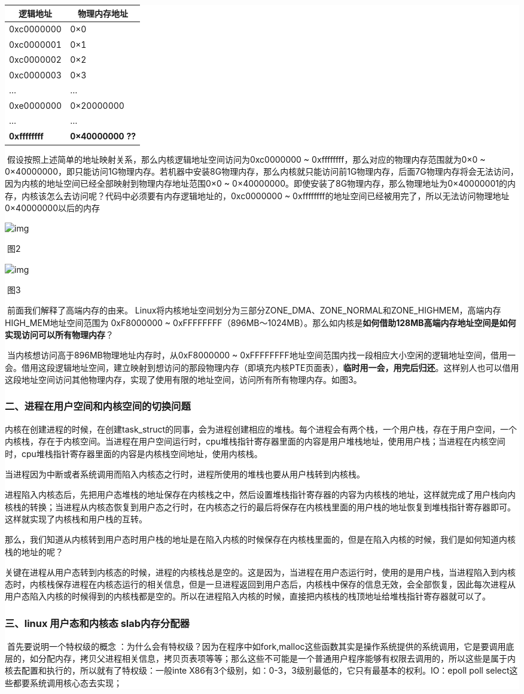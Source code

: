 | **逻辑地址**   | **物理内存地址**  |
| -------------- | ----------------- |
| 0xc0000000     | 0×0               |
| 0xc0000001     | 0×1               |
| 0xc0000002     | 0×2               |
| 0xc0000003     | 0×3               |
| …              | …                 |
| 0xe0000000     | 0×20000000        |
| …              | …                 |
| **0xffffffff** | **0×40000000 ??** |

​	假设按照上述简单的地址映射关系，那么内核逻辑地址空间访问为0xc0000000 ~ 0xffffffff，那么对应的物理内存范围就为0×0 ~ 0×40000000，即只能访问1G物理内存。若机器中安装8G物理内存，那么内核就只能访问前1G物理内存，后面7G物理内存将会无法访问，因为内核的地址空间已经全部映射到物理内存地址范围0×0 ~ 0×40000000。即使安装了8G物理内存，那么物理地址为0×40000001的内存，内核该怎么去访问呢？代码中必须要有内存逻辑地址的，0xc0000000 ~ 0xffffffff的地址空间已经被用完了，所以无法访问物理地址0×40000000以后的内存

![img](https://img-my.csdn.net/uploads/201412/10/1418199588_7173.jpg)

​            图2

![img](https://img-my.csdn.net/uploads/201412/10/1418199588_9675.jpg)

​              图3

​	前面我们解释了高端内存的由来。 Linux将内核地址空间划分为三部分ZONE_DMA、ZONE_NORMAL和ZONE_HIGHMEM，高端内存HIGH_MEM地址空间范围为 0xF8000000 ~ 0xFFFFFFFF（896MB～1024MB）。那么如内核是**如何借助128MB高端内存地址空间是如何实现访问可以所有物理内存**？

​	当内核想访问高于896MB物理地址内存时，从0xF8000000 ~ 0xFFFFFFFF地址空间范围内找一段相应大小空闲的逻辑地址空间，借用一会。借用这段逻辑地址空间，建立映射到想访问的那段物理内存（即填充内核PTE页面表），**临时用一会，用完后归还**。这样别人也可以借用这段地址空间访问其他物理内存，实现了使用有限的地址空间，访问所有所有物理内存。如图3。

### 二、进程在用户空间和内核空间的切换问题

​	内核在创建进程的时候，在创建task_struct的同事，会为进程创建相应的堆栈。每个进程会有两个栈，一个用户栈，存在于用户空间，一个内核栈，存在于内核空间。当进程在用户空间运行时，cpu堆栈指针寄存器里面的内容是用户堆栈地址，使用用户栈；当进程在内核空间时，cpu堆栈指针寄存器里面的内容是内核栈空间地址，使用内核栈。

​	当进程因为中断或者系统调用而陷入内核态之行时，进程所使用的堆栈也要从用户栈转到内核栈。

​	进程陷入内核态后，先把用户态堆栈的地址保存在内核栈之中，然后设置堆栈指针寄存器的内容为内核栈的地址，这样就完成了用户栈向内核栈的转换；当进程从内核态恢复到用户态之行时，在内核态之行的最后将保存在内核栈里面的用户栈的地址恢复到堆栈指针寄存器即可。这样就实现了内核栈和用户栈的互转。

​	那么，我们知道从内核转到用户态时用户栈的地址是在陷入内核的时候保存在内核栈里面的，但是在陷入内核的时候，我们是如何知道内核栈的地址的呢？

​	关键在进程从用户态转到内核态的时候，进程的内核栈总是空的。这是因为，当进程在用户态运行时，使用的是用户栈，当进程陷入到内核态时，内核栈保存进程在内核态运行的相关信息，但是一旦进程返回到用户态后，内核栈中保存的信息无效，会全部恢复，因此每次进程从用户态陷入内核的时候得到的内核栈都是空的。所以在进程陷入内核的时候，直接把内核栈的栈顶地址给堆栈指针寄存器就可以了。

### 三、linux 用户态和内核态 slab内存分配器

​	首先要说明一个特权级的概念 ：为什么会有特权级？因为在程序中如fork,malloc这些函数其实是操作系统提供的系统调用，它是要调用底层的，如分配内存，拷贝父进程相关信息，拷贝页表项等等；那么这些不可能是一个普通用户程序能够有权限去调用的，所以这些是属于内核去配置和执行的，所以就有了特权级：一般inte X86有3个级别，如：0-3，3级别最低的，它只有最基本的权利。IO：epoll poll select这些都要系统调用核心态去实现；
